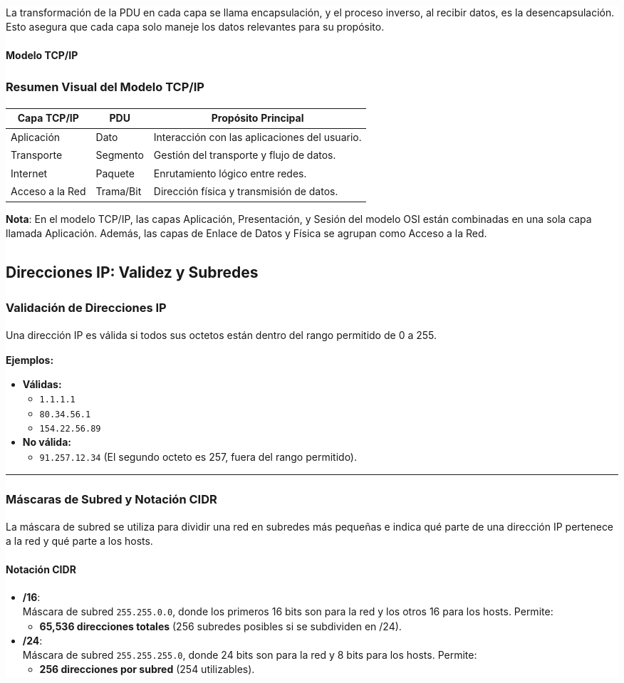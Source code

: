 La transformación de la PDU en cada capa se llama encapsulación, y el proceso inverso, al recibir datos, es la desencapsulación. Esto asegura que cada capa solo maneje los datos relevantes para su propósito.

#### Modelo TCP/IP

### Resumen Visual del Modelo TCP/IP

| **Capa TCP/IP**      | **PDU**       | **Propósito Principal**                     |
|-----------------------|---------------|---------------------------------------------|
| Aplicación           | Dato          | Interacción con las aplicaciones del usuario.|
| Transporte           | Segmento      | Gestión del transporte y flujo de datos.    |
| Internet             | Paquete       | Enrutamiento lógico entre redes.           |
| Acceso a la Red      | Trama/Bit     | Dirección física y transmisión de datos.    |

**Nota**: En el modelo TCP/IP, las capas Aplicación, Presentación, y Sesión del modelo OSI están combinadas en una sola capa llamada Aplicación. Además, las capas de Enlace de Datos y Física se agrupan como Acceso a la Red.

## **Direcciones IP: Validez y Subredes**

### Validación de Direcciones IP

Una dirección IP es válida si todos sus octetos están dentro del rango permitido de 0 a 255.

**Ejemplos:**

- **Válidas:**
    - `1.1.1.1`
    - `80.34.56.1`
    - `154.22.56.89`
- **No válida:**
    - `91.257.12.34` (El segundo octeto es 257, fuera del rango permitido).

---

### Máscaras de Subred y Notación CIDR

La máscara de subred se utiliza para dividir una red en subredes más pequeñas e indica qué parte de una dirección IP pertenece a la red y qué parte a los hosts. 

#### Notación CIDR

- **/16**:  
    Máscara de subred `255.255.0.0`, donde los primeros 16 bits son para la red y los otros 16 para los hosts. Permite:
    - **65,536 direcciones totales** (256 subredes posibles si se subdividen en /24).
- **/24**:  
    Máscara de subred `255.255.255.0`, donde 24 bits son para la red y 8 bits para los hosts. Permite:
    - **256 direcciones por subred** (254 utilizables).

